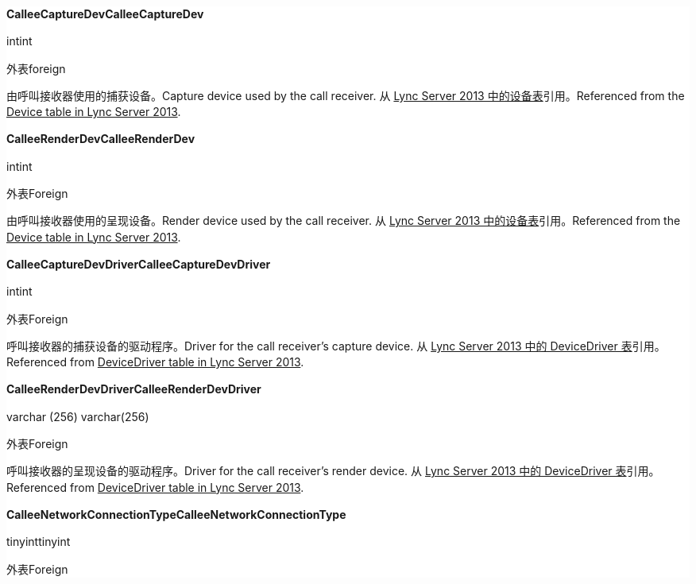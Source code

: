 <td><p><span data-ttu-id="1883b-238"><strong>CalleeCaptureDev</strong></span><span class="sxs-lookup"><span data-stu-id="1883b-238"><strong>CalleeCaptureDev</strong></span></span></p></td>
<td><p><span data-ttu-id="1883b-239">int</span><span class="sxs-lookup"><span data-stu-id="1883b-239">int</span></span></p></td>
<td><p><span data-ttu-id="1883b-240">外表</span><span class="sxs-lookup"><span data-stu-id="1883b-240">foreign</span></span></p></td>
<td><p><span data-ttu-id="1883b-241">由呼叫接收器使用的捕获设备。</span><span class="sxs-lookup"><span data-stu-id="1883b-241">Capture device used by the call receiver.</span></span> <span data-ttu-id="1883b-242">从 <a href="lync-server-2013-device-table.md">Lync Server 2013 中的设备表</a>引用。</span><span class="sxs-lookup"><span data-stu-id="1883b-242">Referenced from the <a href="lync-server-2013-device-table.md">Device table in Lync Server 2013</a>.</span></span></p></td>
</tr>
<tr class="even">
<td><p><span data-ttu-id="1883b-243"><strong>CalleeRenderDev</strong></span><span class="sxs-lookup"><span data-stu-id="1883b-243"><strong>CalleeRenderDev</strong></span></span></p></td>
<td><p><span data-ttu-id="1883b-244">int</span><span class="sxs-lookup"><span data-stu-id="1883b-244">int</span></span></p></td>
<td><p><span data-ttu-id="1883b-245">外表</span><span class="sxs-lookup"><span data-stu-id="1883b-245">Foreign</span></span></p></td>
<td><p><span data-ttu-id="1883b-246">由呼叫接收器使用的呈现设备。</span><span class="sxs-lookup"><span data-stu-id="1883b-246">Render device used by the call receiver.</span></span> <span data-ttu-id="1883b-247">从 <a href="lync-server-2013-device-table.md">Lync Server 2013 中的设备表</a>引用。</span><span class="sxs-lookup"><span data-stu-id="1883b-247">Referenced from the <a href="lync-server-2013-device-table.md">Device table in Lync Server 2013</a>.</span></span></p></td>
</tr>
<tr class="odd">
<td><p><span data-ttu-id="1883b-248"><strong>CalleeCaptureDevDriver</strong></span><span class="sxs-lookup"><span data-stu-id="1883b-248"><strong>CalleeCaptureDevDriver</strong></span></span></p></td>
<td><p><span data-ttu-id="1883b-249">int</span><span class="sxs-lookup"><span data-stu-id="1883b-249">int</span></span></p></td>
<td><p><span data-ttu-id="1883b-250">外表</span><span class="sxs-lookup"><span data-stu-id="1883b-250">Foreign</span></span></p></td>
<td><p><span data-ttu-id="1883b-251">呼叫接收器的捕获设备的驱动程序。</span><span class="sxs-lookup"><span data-stu-id="1883b-251">Driver for the call receiver’s capture device.</span></span> <span data-ttu-id="1883b-252">从 <a href="lync-server-2013-devicedriver-table.md">Lync Server 2013 中的 DeviceDriver 表</a>引用。</span><span class="sxs-lookup"><span data-stu-id="1883b-252">Referenced from <a href="lync-server-2013-devicedriver-table.md">DeviceDriver table in Lync Server 2013</a>.</span></span></p></td>
</tr>
<tr class="even">
<td><p><span data-ttu-id="1883b-253"><strong>CalleeRenderDevDriver</strong></span><span class="sxs-lookup"><span data-stu-id="1883b-253"><strong>CalleeRenderDevDriver</strong></span></span></p></td>
<td><p><span data-ttu-id="1883b-254">varchar (256) </span><span class="sxs-lookup"><span data-stu-id="1883b-254">varchar(256)</span></span></p></td>
<td><p><span data-ttu-id="1883b-255">外表</span><span class="sxs-lookup"><span data-stu-id="1883b-255">Foreign</span></span></p></td>
<td><p><span data-ttu-id="1883b-256">呼叫接收器的呈现设备的驱动程序。</span><span class="sxs-lookup"><span data-stu-id="1883b-256">Driver for the call receiver’s render device.</span></span> <span data-ttu-id="1883b-257">从 <a href="lync-server-2013-devicedriver-table.md">Lync Server 2013 中的 DeviceDriver 表</a>引用。</span><span class="sxs-lookup"><span data-stu-id="1883b-257">Referenced from <a href="lync-server-2013-devicedriver-table.md">DeviceDriver table in Lync Server 2013</a>.</span></span></p></td>
</tr>
<tr class="odd">
<td><p><span data-ttu-id="1883b-258"><strong>CalleeNetworkConnectionType</strong></span><span class="sxs-lookup"><span data-stu-id="1883b-258"><strong>CalleeNetworkConnectionType</strong></span></span></p></td>
<td><p><span data-ttu-id="1883b-259">tinyint</span><span class="sxs-lookup"><span data-stu-id="1883b-259">tinyint</span></span></p></td>
<td><p><span data-ttu-id="1883b-260">外表</span><span class="sxs-lookup"><span data-stu-id="1883b-260">Foreign</span></span></p></td>
